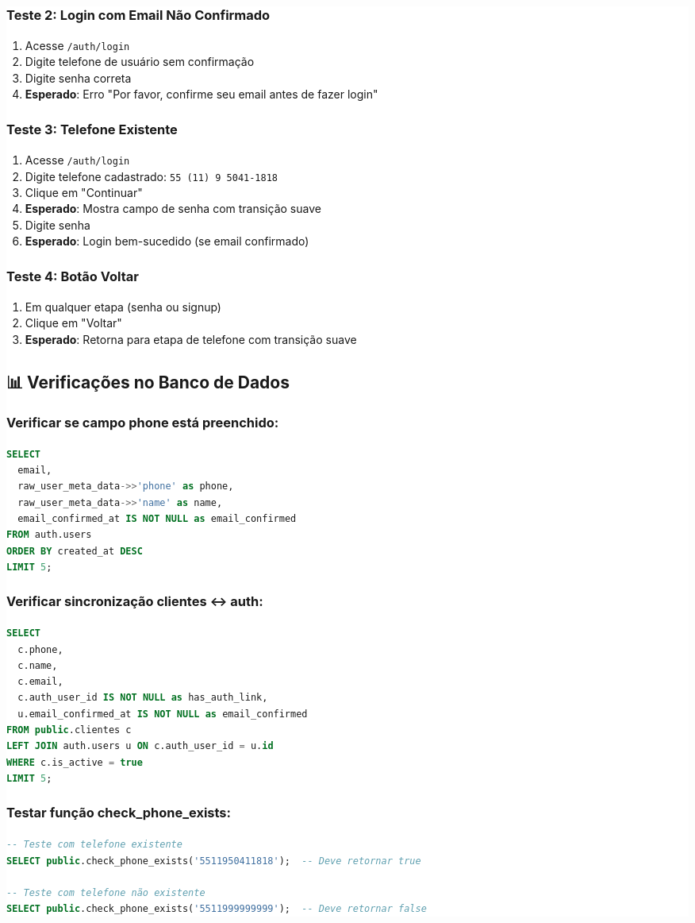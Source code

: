### Teste 2: Login com Email Não Confirmado
1. Acesse `/auth/login`
2. Digite telefone de usuário sem confirmação
3. Digite senha correta
4. **Esperado**: Erro "Por favor, confirme seu email antes de fazer login"

### Teste 3: Telefone Existente
1. Acesse `/auth/login`
2. Digite telefone cadastrado: `55 (11) 9 5041-1818`
3. Clique em "Continuar"
4. **Esperado**: Mostra campo de senha com transição suave
5. Digite senha
6. **Esperado**: Login bem-sucedido (se email confirmado)

### Teste 4: Botão Voltar
1. Em qualquer etapa (senha ou signup)
2. Clique em "Voltar"
3. **Esperado**: Retorna para etapa de telefone com transição suave

## 📊 Verificações no Banco de Dados

### Verificar se campo phone está preenchido:
```sql
SELECT 
  email,
  raw_user_meta_data->>'phone' as phone,
  raw_user_meta_data->>'name' as name,
  email_confirmed_at IS NOT NULL as email_confirmed
FROM auth.users
ORDER BY created_at DESC
LIMIT 5;
```

### Verificar sincronização clientes ↔ auth:
```sql
SELECT 
  c.phone,
  c.name,
  c.email,
  c.auth_user_id IS NOT NULL as has_auth_link,
  u.email_confirmed_at IS NOT NULL as email_confirmed
FROM public.clientes c
LEFT JOIN auth.users u ON c.auth_user_id = u.id
WHERE c.is_active = true
LIMIT 5;
```

### Testar função check_phone_exists:
```sql
-- Teste com telefone existente
SELECT public.check_phone_exists('5511950411818');  -- Deve retornar true

-- Teste com telefone não existente
SELECT public.check_phone_exists('5511999999999');  -- Deve retornar false
```
